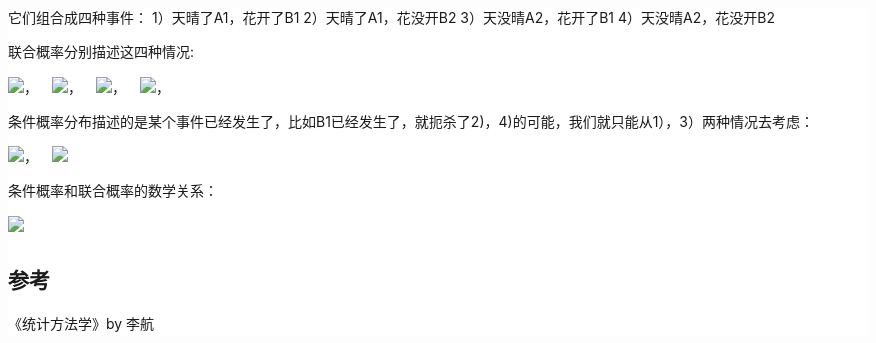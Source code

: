 它们组合成四种事件：
1）天晴了A1，花开了B1
2）天晴了A1，花没开B2
3）天没晴A2，花开了B1
4）天没晴A2，花没开B2

联合概率分别描述这四种情况:

<img src="https://latex.codecogs.com/gif.latex?P(A1,B1)=\frac{1}{4}"  />，&emsp;<img src="https://latex.codecogs.com/gif.latex?P(A1,B2)=\frac{1}{4}"  />，&emsp;<img src="https://latex.codecogs.com/gif.latex?P(A2,B1)=\frac{1}{4}"  />，&emsp;<img src="https://latex.codecogs.com/gif.latex?P(A2,B2)=\frac{1}{4}"  />，

条件概率分布描述的是某个事件已经发生了，比如B1已经发生了，就扼杀了2)，4)的可能，我们就只能从1），3）两种情况去考虑：

<img src="https://latex.codecogs.com/gif.latex?P(A1|B1)=\frac{1}{2}" />，&emsp;<img src="https://latex.codecogs.com/gif.latex?P(A2|B1)=\frac{1}{2}" />

条件概率和联合概率的数学关系：

<img src="https://latex.codecogs.com/gif.latex?P(A=A_i|B=B_i)=\frac{P(A=A_i,B=B_i)}{P(B=B_i)}"  />


## 参考
《统计方法学》by 李航






